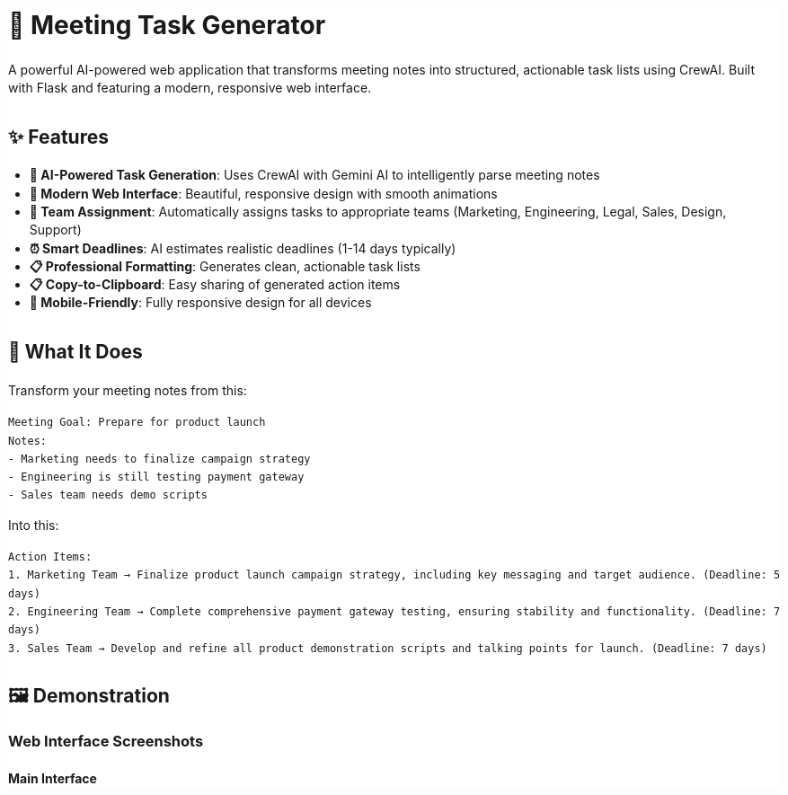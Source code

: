 # 🚀 Meeting Task Generator

A powerful AI-powered web application that transforms meeting notes into structured, actionable task lists using CrewAI. Built with Flask and featuring a modern, responsive web interface.

## ✨ Features

- **🤖 AI-Powered Task Generation**: Uses CrewAI with Gemini AI to intelligently parse meeting notes
- **📱 Modern Web Interface**: Beautiful, responsive design with smooth animations
- **👥 Team Assignment**: Automatically assigns tasks to appropriate teams (Marketing, Engineering, Legal, Sales, Design, Support)
- **⏰ Smart Deadlines**: AI estimates realistic deadlines (1-14 days typically)
- **📋 Professional Formatting**: Generates clean, actionable task lists
- **📋 Copy-to-Clipboard**: Easy sharing of generated action items
- **📱 Mobile-Friendly**: Fully responsive design for all devices

## 🎯 What It Does

Transform your meeting notes from this:
```
Meeting Goal: Prepare for product launch
Notes: 
- Marketing needs to finalize campaign strategy
- Engineering is still testing payment gateway
- Sales team needs demo scripts
```

Into this:
```
Action Items:
1. Marketing Team → Finalize product launch campaign strategy, including key messaging and target audience. (Deadline: 5 days)
2. Engineering Team → Complete comprehensive payment gateway testing, ensuring stability and functionality. (Deadline: 7 days)
3. Sales Team → Develop and refine all product demonstration scripts and talking points for launch. (Deadline: 7 days)
```

## 🖼️ Demonstration

### Web Interface Screenshots

#### Main Interface